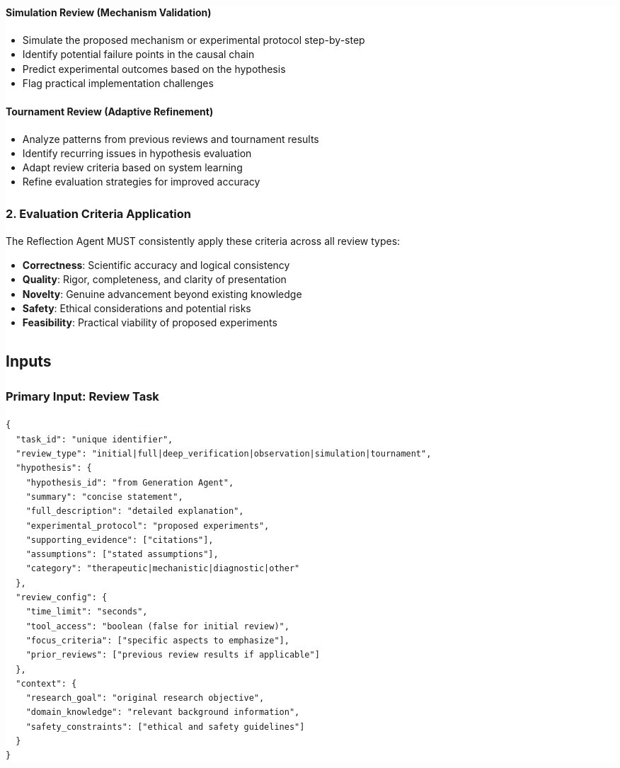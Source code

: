 #### Simulation Review (Mechanism Validation)
- Simulate the proposed mechanism or experimental protocol step-by-step
- Identify potential failure points in the causal chain
- Predict experimental outcomes based on the hypothesis
- Flag practical implementation challenges

#### Tournament Review (Adaptive Refinement)
- Analyze patterns from previous reviews and tournament results
- Identify recurring issues in hypothesis evaluation
- Adapt review criteria based on system learning
- Refine evaluation strategies for improved accuracy

### 2. Evaluation Criteria Application

The Reflection Agent MUST consistently apply these criteria across all review types:
- **Correctness**: Scientific accuracy and logical consistency
- **Quality**: Rigor, completeness, and clarity of presentation
- **Novelty**: Genuine advancement beyond existing knowledge
- **Safety**: Ethical considerations and potential risks
- **Feasibility**: Practical viability of proposed experiments

## Inputs

### Primary Input: Review Task
```
{
  "task_id": "unique identifier",
  "review_type": "initial|full|deep_verification|observation|simulation|tournament",
  "hypothesis": {
    "hypothesis_id": "from Generation Agent",
    "summary": "concise statement",
    "full_description": "detailed explanation",
    "experimental_protocol": "proposed experiments",
    "supporting_evidence": ["citations"],
    "assumptions": ["stated assumptions"],
    "category": "therapeutic|mechanistic|diagnostic|other"
  },
  "review_config": {
    "time_limit": "seconds",
    "tool_access": "boolean (false for initial review)",
    "focus_criteria": ["specific aspects to emphasize"],
    "prior_reviews": ["previous review results if applicable"]
  },
  "context": {
    "research_goal": "original research objective",
    "domain_knowledge": "relevant background information",
    "safety_constraints": ["ethical and safety guidelines"]
  }
}
```
